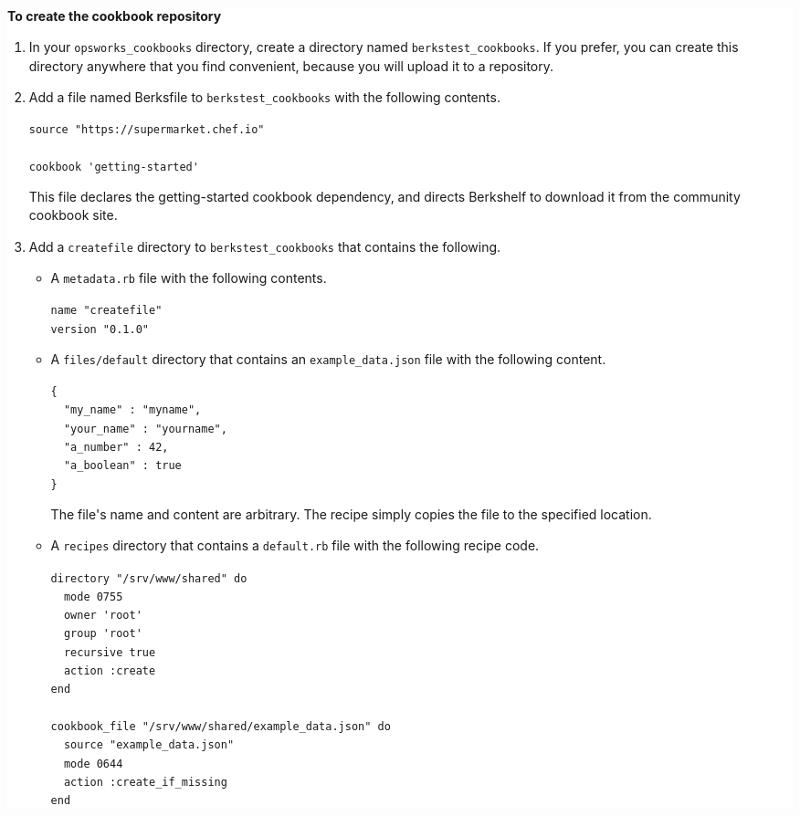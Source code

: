 **To create the cookbook repository**

1. In your `opsworks_cookbooks` directory, create a directory named `berkstest_cookbooks`\. If you prefer, you can create this directory anywhere that you find convenient, because you will upload it to a repository\.

1. Add a file named Berksfile to `berkstest_cookbooks` with the following contents\. 

   ```
   source "https://supermarket.chef.io"
   
   cookbook 'getting-started'
   ```

   This file declares the getting\-started cookbook dependency, and directs Berkshelf to download it from the community cookbook site\.

1. Add a `createfile` directory to `berkstest_cookbooks` that contains the following\.

   + A `metadata.rb` file with the following contents\.

     ```
     name "createfile"
     version "0.1.0"
     ```

   + A `files/default` directory that contains an `example_data.json` file with the following content\.

     ```
     {
       "my_name" : "myname",
       "your_name" : "yourname",
       "a_number" : 42,
       "a_boolean" : true
     }
     ```

     The file's name and content are arbitrary\. The recipe simply copies the file to the specified location\.

   + A `recipes` directory that contains a `default.rb` file with the following recipe code\.

     ```
     directory "/srv/www/shared" do
       mode 0755
       owner 'root'
       group 'root'
       recursive true
       action :create
     end
     
     cookbook_file "/srv/www/shared/example_data.json" do
       source "example_data.json"
       mode 0644
       action :create_if_missing
     end
     ```
